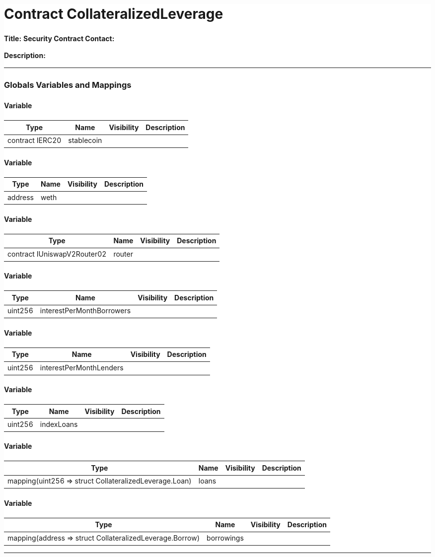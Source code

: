 # Contract CollateralizedLeverage
**Title:** 
**Security Contract Contact:** 

**Description:** 

---
### Globals Variables and Mappings

#### Variable
| Type | Name | Visibility | Description |
| ---- | ---- | ---------- | ----------- |
| contract IERC20 | stablecoin |  |  |

#### Variable
| Type | Name | Visibility | Description |
| ---- | ---- | ---------- | ----------- |
| address | weth |  |  |

#### Variable
| Type | Name | Visibility | Description |
| ---- | ---- | ---------- | ----------- |
| contract IUniswapV2Router02 | router |  |  |

#### Variable
| Type | Name | Visibility | Description |
| ---- | ---- | ---------- | ----------- |
| uint256 | interestPerMonthBorrowers |  |  |

#### Variable
| Type | Name | Visibility | Description |
| ---- | ---- | ---------- | ----------- |
| uint256 | interestPerMonthLenders |  |  |

#### Variable
| Type | Name | Visibility | Description |
| ---- | ---- | ---------- | ----------- |
| uint256 | indexLoans |  |  |

#### Variable
| Type | Name | Visibility | Description |
| ---- | ---- | ---------- | ----------- |
| mapping(uint256 => struct CollateralizedLeverage.Loan) | loans |  |  |

#### Variable
| Type | Name | Visibility | Description |
| ---- | ---- | ---------- | ----------- |
| mapping(address => struct CollateralizedLeverage.Borrow) | borrowings |  |  |

---